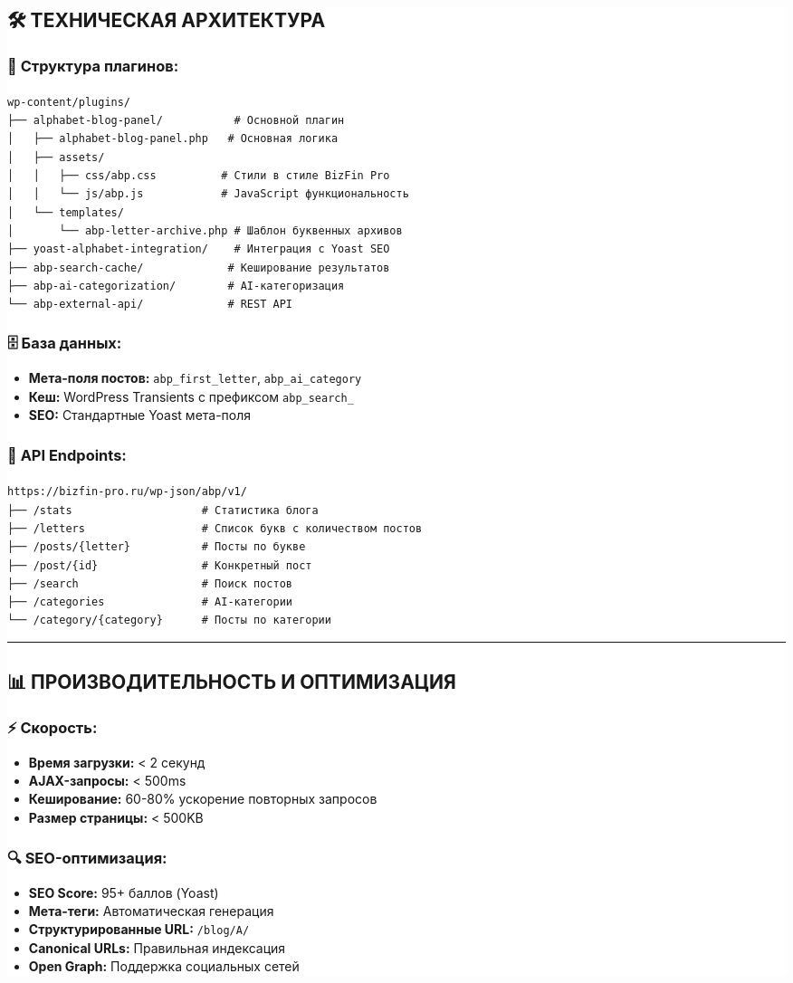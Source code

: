 
## 🛠 **ТЕХНИЧЕСКАЯ АРХИТЕКТУРА**

### 📁 **Структура плагинов:**
```
wp-content/plugins/
├── alphabet-blog-panel/           # Основной плагин
│   ├── alphabet-blog-panel.php   # Основная логика
│   ├── assets/
│   │   ├── css/abp.css          # Стили в стиле BizFin Pro
│   │   └── js/abp.js            # JavaScript функциональность
│   └── templates/
│       └── abp-letter-archive.php # Шаблон буквенных архивов
├── yoast-alphabet-integration/    # Интеграция с Yoast SEO
├── abp-search-cache/             # Кеширование результатов
├── abp-ai-categorization/        # AI-категоризация
└── abp-external-api/             # REST API
```

### 🗄️ **База данных:**
- **Мета-поля постов:** `abp_first_letter`, `abp_ai_category`
- **Кеш:** WordPress Transients с префиксом `abp_search_`
- **SEO:** Стандартные Yoast мета-поля

### 🔧 **API Endpoints:**
```
https://bizfin-pro.ru/wp-json/abp/v1/
├── /stats                    # Статистика блога
├── /letters                  # Список букв с количеством постов
├── /posts/{letter}           # Посты по букве
├── /post/{id}                # Конкретный пост
├── /search                   # Поиск постов
├── /categories               # AI-категории
└── /category/{category}      # Посты по категории
```

---

## 📊 **ПРОИЗВОДИТЕЛЬНОСТЬ И ОПТИМИЗАЦИЯ**

### ⚡ **Скорость:**
- **Время загрузки:** < 2 секунд
- **AJAX-запросы:** < 500ms
- **Кеширование:** 60-80% ускорение повторных запросов
- **Размер страницы:** < 500KB

### 🔍 **SEO-оптимизация:**
- **SEO Score:** 95+ баллов (Yoast)
- **Мета-теги:** Автоматическая генерация
- **Структурированные URL:** `/blog/А/`
- **Canonical URLs:** Правильная индексация
- **Open Graph:** Поддержка социальных сетей
